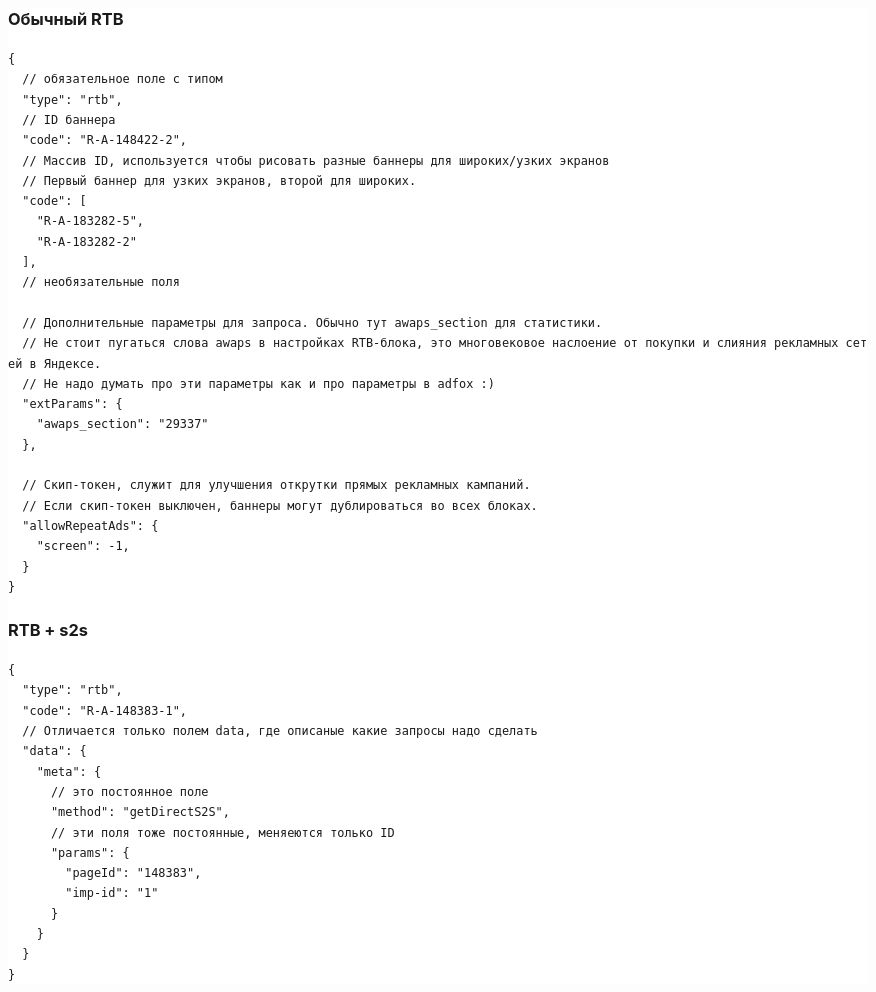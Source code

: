 ### Обычный RTB

```json5
{
  // обязательное поле с типом
  "type": "rtb",
  // ID баннера
  "code": "R-A-148422-2",
  // Массив ID, используется чтобы рисовать разные баннеры для широких/узких экранов
  // Первый баннер для узких экранов, второй для широких.
  "code": [
    "R-A-183282-5",
    "R-A-183282-2"
  ],
  // необязательные поля

  // Дополнительные параметры для запроса. Обычно тут awaps_section для статистики.
  // Не стоит пугаться слова awaps в настройках RTB-блока, это многовековое наслоение от покупки и слияния рекламных сетей в Яндексе.
  // Не надо думать про эти параметры как и про параметры в adfox :)
  "extParams": {
    "awaps_section": "29337"
  },

  // Скип-токен, служит для улучшения открутки прямых рекламных кампаний.
  // Если скип-токен выключен, баннеры могут дублироваться во всех блоках.
  "allowRepeatAds": {
    "screen": -1,
  }
}
```

### RTB + s2s

```json5
{
  "type": "rtb",
  "code": "R-A-148383-1",
  // Отличается только полем data, где описаные какие запросы надо сделать
  "data": {
    "meta": {
      // это постоянное поле
      "method": "getDirectS2S",
      // эти поля тоже постоянные, меняеются только ID
      "params": {
        "pageId": "148383",
        "imp-id": "1"
      }
    }
  }
}
```
